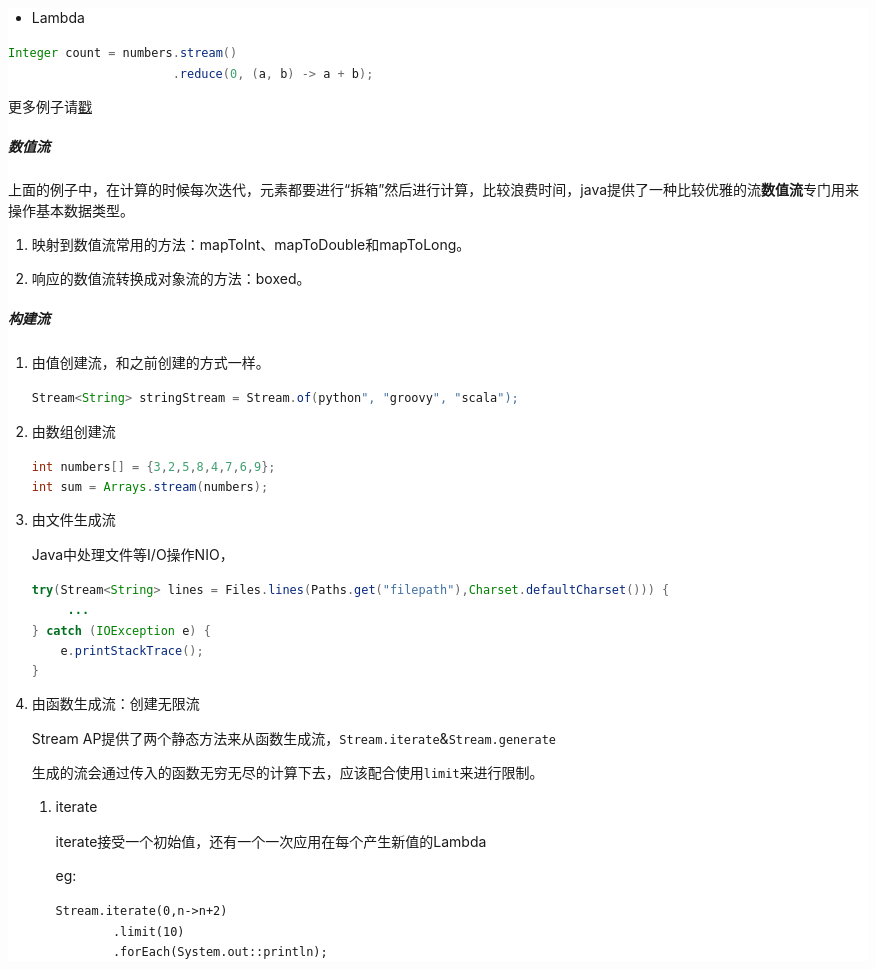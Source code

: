 - Lambda

~~~java
Integer count = numbers.stream()
                       .reduce(0, (a, b) -> a + b);
~~~

更多例子请[戳](https://github.com/xiao-ren-wu/java8/blob/master/java8-all/java8-stream/src/main/java/org/joywb/demo/Test3.java)

##### 数值流

上面的例子中，在计算的时候每次迭代，元素都要进行“拆箱”然后进行计算，比较浪费时间，java提供了一种比较优雅的流**数值流**专门用来操作基本数据类型。

1. 映射到数值流常用的方法：mapToInt、mapToDouble和mapToLong。

2. 响应的数值流转换成对象流的方法：boxed。

##### 构建流

1. 由值创建流，和之前创建的方式一样。

   ~~~java
   Stream<String> stringStream = Stream.of(python", "groovy", "scala");
   ~~~

2. 由数组创建流

   ~~~java
   int numbers[] = {3,2,5,8,4,7,6,9};
   int sum = Arrays.stream(numbers);
   ~~~

3. 由文件生成流

   Java中处理文件等I/O操作NIO，

   ~~~java
   try(Stream<String> lines = Files.lines(Paths.get("filepath"),Charset.defaultCharset())) {
     	...
   } catch (IOException e) {
       e.printStackTrace();
   }
   ~~~

4. 由函数生成流：创建无限流

   Stream AP提供了两个静态方法来从函数生成流，`Stream.iterate`&`Stream.generate`

   生成的流会通过传入的函数无穷无尽的计算下去，应该配合使用`limit`来进行限制。

   1. iterate

      iterate接受一个初始值，还有一个一次应用在每个产生新值的Lambda

      eg: 

      ~~~
      Stream.iterate(0,n->n+2)
              .limit(10)
              .forEach(System.out::println);
      ~~~
